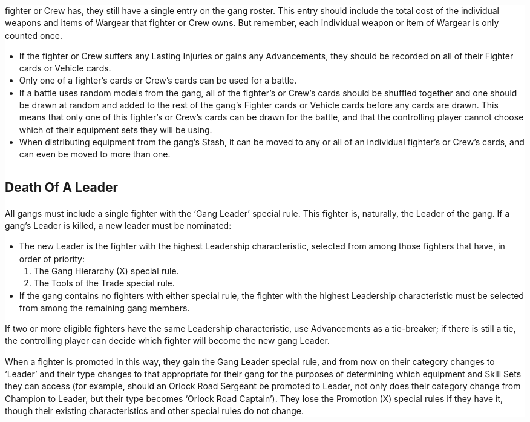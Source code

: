   fighter or Crew has, they still have a single entry
  on the gang roster. This entry should include the
  total cost of the individual weapons and items of
  Wargear that fighter or Crew owns. But remember, each individual weapon or item of Wargear is only
  counted once.
- If the fighter or Crew suffers any Lasting Injuries or
  gains any Advancements, they should be recorded
  on all of their Fighter cards or Vehicle cards.
- Only one of a fighter’s cards or Crew’s cards can be
  used for a battle.
- If a battle uses random models from the gang, all
  of the fighter’s or Crew’s cards should be shuffled
  together and one should be drawn at random
  and added to the rest of the gang’s Fighter cards
  or Vehicle cards before any cards are drawn. This means that only one of this fighter’s or Crew’s
  cards can be drawn for the battle, and that the
  controlling player cannot choose which of their
  equipment sets they will be using.
- When distributing equipment from the gang’s
  Stash, it can be moved to any or all of an individual
  fighter’s or Crew’s cards, and can even be moved to
  more than one.

## Death Of A Leader

All gangs must include a single fighter with the
‘Gang Leader’ special rule. This fighter is, naturally, the
Leader of the gang.
If a gang’s Leader is killed, a new leader must
be nominated:

- The new Leader is the fighter with the highest
  Leadership characteristic, selected from among
  those fighters that have, in order of priority:
  1. The Gang Hierarchy (X) special rule.
  2. The Tools of the Trade special rule.
- If the gang contains no fighters with either special
  rule, the fighter with the highest Leadership
  characteristic must be selected from among the
  remaining gang members.

If two or more eligible fighters have the same
Leadership characteristic, use Advancements as
a tie-breaker; if there is still a tie, the controlling
player can decide which fighter will become the new
gang Leader.

When a fighter is promoted in this way, they gain
the Gang Leader special rule, and from now on their
category changes to ‘Leader’ and their type changes
to that appropriate for their gang for the purposes of
determining which equipment and Skill Sets they can
access (for example, should an Orlock Road Sergeant
be promoted to Leader, not only does their category
change from Champion to Leader, but their type
becomes ‘Orlock Road Captain’). They lose the
Promotion (X) special rules if they have it, though
their existing characteristics and other special rules
do not change.
